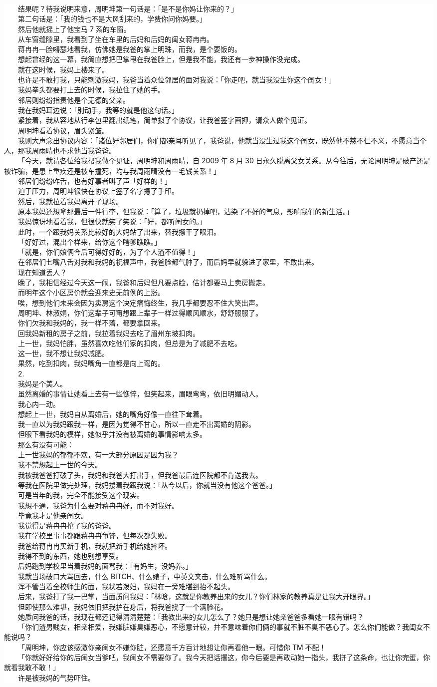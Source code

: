 &emsp;&emsp;结果呢？待我说明来意，周明坤第一句话是：「是不是你妈让你来的？」  
&emsp;&emsp;第二句话是：「我的钱也不是大风刮来的，学费你问你妈要。」  
&emsp;&emsp;然后他就摇上了他宝马 7 系的车窗。  
&emsp;&emsp;从车窗缝隙里，我看到了坐在车里的后妈和后妈的闺女蒋冉冉。  
&emsp;&emsp;蒋冉冉一脸嘚瑟地看我，仿佛她是我爸的掌上明珠，而我，是个要饭的。  
&emsp;&emsp;想起曾经的这一幕，我简直想把巴掌甩在我爸脸上，但是我不能，我还有一步神操作没完成。  
&emsp;&emsp;就在这时候，我妈上楼来了。  
&emsp;&emsp;也许是不敢打我，只能刺激我妈，我爸当着众位邻居的面对我说：「你走吧，就当我没生你这个闺女！」  
&emsp;&emsp;我妈拳头都要打上去的时候，我拉住了她的手。  
&emsp;&emsp;邻居则纷纷指责他是个无德的父亲。  
&emsp;&emsp;我在我妈耳边说：「别动手，我等的就是他这句话。」  
&emsp;&emsp;紧接着，我从容地从行李包里翻出纸笔，简单拟了个协议，让我爸签字画押，请众人做个见证。  
&emsp;&emsp;周明坤看着协议，眉头紧皱。  
&emsp;&emsp;我则大声念出协议内容：「诸位好邻居们，你们都亲耳听见了，我爸说，他就当没生过我这个闺女，既然他不慈不仁不义，不愿意当个人，那我周雨晴也不求他当我爸爸。  
&emsp;&emsp;「今天，就请各位给我帮我做个见证，周明坤和周雨晴，自 2009 年 8 月 30 日永久脱离父女关系。从今往后，无论周明坤是破产还是被诈骗，是患上重疾还是被车撞死，均与我周雨晴没有一毛钱关系！」  
&emsp;&emsp;邻居们纷纷咋舌，也有好事者叫了声「好样的！」  
&emsp;&emsp;迫于压力，周明坤很快在协议上签了名字摁了手印。  
&emsp;&emsp;然后，我就拉着我妈离开了现场。  
&emsp;&emsp;原本我妈还想拿那最后一件行李，但我说：「算了，垃圾就扔掉吧，沾染了不好的气息，影响我们的新生活。」  
&emsp;&emsp;我妈惊讶地看着我，但很快就笑了笑说：「好，都听闺女的。」  
&emsp;&emsp;此时，一个跟我妈关系比较好的大妈站了出来，替我擦干了眼泪。  
&emsp;&emsp;「好好过，混出个样来，给你这个瞎爹瞧瞧。」  
&emsp;&emsp;「就是，你们娘俩今后可得好好的，为了个人渣不值得！」  
&emsp;&emsp;在邻居们七嘴八舌对我和我妈的祝福声中，我爸脸都气肿了，而后妈早就躲进了家里，不敢出来。  
&emsp;&emsp;现在知道丢人？  
&emsp;&emsp;晚了，我相信经过今天这一闹，我爸和后妈但凡要点脸，估计都要马上卖房搬走。  
&emsp;&emsp;而明年这个小区房价就会迎来史无前例的上涨。  
&emsp;&emsp;唉，想到他们未来会因为卖房这个决定痛悔终生，我几乎都要忍不住大笑出声。  
&emsp;&emsp;周明坤、林淑娟，你们这辈子可甭想跟上辈子一样过得顺风顺水，舒舒服服了。  
&emsp;&emsp;你们欠我和我妈的，我一样不落，都要拿回来。  
&emsp;&emsp;回我妈新租的房子之前，我拉着我妈去吃了眉州东坡扣肉。  
&emsp;&emsp;上一世，我妈怕胖，虽然喜欢吃他们家的扣肉，但总是为了减肥不去吃。  
&emsp;&emsp;这一世，我不想让我妈减肥。  
&emsp;&emsp;果然，吃到扣肉，我妈嘴角一直都是向上弯的。  
&emsp;&emsp;2.  
&emsp;&emsp;我妈是个美人。  
&emsp;&emsp;虽然离婚的事情让她看上去有一些憔悴，但笑起来，眉眼弯弯，依旧明媚动人。  
&emsp;&emsp;我心内一动。  
&emsp;&emsp;想起上一世，我妈自从离婚后，她的嘴角好像一直往下耷着。  
&emsp;&emsp;我一直以为我妈跟我一样，是因为觉得不甘心，所以一直走不出离婚的阴影。  
&emsp;&emsp;但眼下看我妈的模样，她似乎并没有被离婚的事情影响太多。  
&emsp;&emsp;那么有没有可能：  
&emsp;&emsp;上一世我妈的郁郁不欢，有一大部分原因是因为我？  
&emsp;&emsp;我不禁想起上一世的今天。  
&emsp;&emsp;我被我爸爸打破了头，我妈和我爸大打出手，但我爸最后连医院都不肯送我去。  
&emsp;&emsp;等我在医院里做完处理，我妈搂着我跟我说：「从今以后，你就当没有他这个爸爸。」  
&emsp;&emsp;可是当年的我，完全不能接受这个现实。  
&emsp;&emsp;我想不通，我爸为什么要对蒋冉冉好，而不对我好。  
&emsp;&emsp;毕竟我才是他亲闺女。  
&emsp;&emsp;我觉得是蒋冉冉抢了我的爸爸。  
&emsp;&emsp;我在学校里事事都跟蒋冉冉争锋，但每次都失败。  
&emsp;&emsp;我爸给蒋冉冉买新手机，我就把新手机给她摔坏。  
&emsp;&emsp;我得不到的东西，她也别想享受。  
&emsp;&emsp;后妈跑到学校里当着我妈的面骂我：「有妈生，没妈养。」  
&emsp;&emsp;我就当场破口大骂回去，什么 BITCH、什么婊子，中英文夹击，什么难听骂什么。  
&emsp;&emsp;浑不管当着全校师生的面，我状若泼妇，我妈在一旁难堪到抬不起头。  
&emsp;&emsp;后来，我爸打了我一巴掌，当面质问我妈：「林晗，这就是你教养出来的女儿？你们林家的教养真是让我大开眼界。」  
&emsp;&emsp;但即使那么难堪，我妈依旧把我护在身后，将我爸挠了一个满脸花。  
&emsp;&emsp;她质问我爸的话，我现在都还记得清清楚楚：「我教出来的女儿怎么了？她只是想让她亲爸爸多看她一眼有错吗？  
&emsp;&emsp;「你们渣男贱女，相亲相爱，我嫌脏嫌臭嫌恶心，不愿意计较，并不意味着你们俩的事就不脏不臭不恶心了。怎么你们能做？我闺女不能说吗？  
&emsp;&emsp;「周明坤，你应该感激你亲闺女不嫌你脏，还愿意千方百计地想让你再看他一眼。可惜你 TM 不配！  
&emsp;&emsp;「你就好好给你的后闺女当爹吧，我闺女不需要你了。我今天把话撂这，你今后要是再敢动她一指头，我拼了这条命，也让你完蛋，你就看我敢不敢！」  
&emsp;&emsp;许是被我妈的气势吓住。  